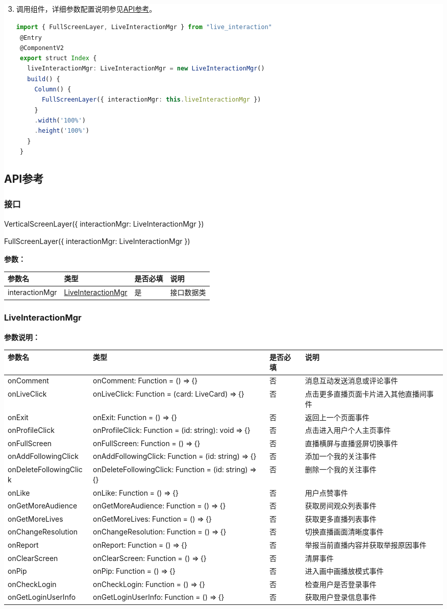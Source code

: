 3. 调用组件，详细参数配置说明参见[API参考](#API参考)。
   ```typescript
   import { FullScreenLayer, LiveInteractionMgr } from "live_interaction"
    @Entry
    @ComponentV2
    export struct Index {
      liveInteractionMgr: LiveInteractionMgr = new LiveInteractionMgr()
      build() {
        Column() {
          FullScreenLayer({ interactionMgr: this.liveInteractionMgr })
        }
        .width('100%')
        .height('100%')
      }
    }
   ```

## API参考

### 接口

VerticalScreenLayer({ interactionMgr: LiveInteractionMgr })

FullScreenLayer({ interactionMgr: LiveInteractionMgr })

**参数：**

| 参数名 | 类型                                        | 是否必填 | 说明    |
|:----|:------------------------------------------|:---|:------|
| interactionMgr | [LiveInteractionMgr](#LiveInteractionMgr) | 是  | 接口数据类 |

### LiveInteractionMgr

**参数说明：**

| 参数名                    | 类型                                        | 是否必填 | 说明                  |
|:-----------------------|:------------------------------------------|:---|:--------------------|
| onComment              | onComment: Function = () => {} | 否  | 消息互动发送消息或评论事件       |
| onLiveClick            | onLiveClick: Function = (card: LiveCard) => {} | 否  | 点击更多直播页面卡片进入其他直播间事件 |
| onExit                 | onExit: Function = () => {} | 否  | 返回上一个页面事件           |
| onProfileClick         | onProfileClick: Function = (id: string): void => {} | 否  | 点击进入用户个人主页事件        |
| onFullScreen           | onFullScreen: Function = () => {} | 否  | 直播横屏与直播竖屏切换事件       |
| onAddFollowingClick    | onAddFollowingClick: Function = (id: string) => {} | 否  | 添加一个我的关注事件          |
| onDeleteFollowingClick | onDeleteFollowingClick: Function = (id: string) => {} | 否  | 删除一个我的关注事件          |
| onLike                 | onLike: Function = () => {} | 否  | 用户点赞事件              |
| onGetMoreAudience      | onGetMoreAudience: Function = () => {} | 否  | 获取房间观众列表事件          |
| onGetMoreLives          | onGetMoreLives: Function = () => {} | 否  | 获取更多直播列表事件          |
| onChangeResolution     | onChangeResolution: Function = () => {} | 否  | 切换直播画面清晰度事件         |
| onReport               | onReport: Function = () => {} | 否  | 举报当前直播内容并获取举报原因事件   |
| onClearScreen          | onClearScreen: Function = () => {} | 否  | 清屏事件                |
| onPip                  | onPip: Function = () => {} | 否  | 进入画中画播放模式事件         |
| onCheckLogin           | onCheckLogin: Function = () => {} | 否  | 检查用户是否登录事件          |
| onGetLoginUserInfo     | onGetLoginUserInfo: Function = () => {} | 否  | 获取用户登录信息事件          |
